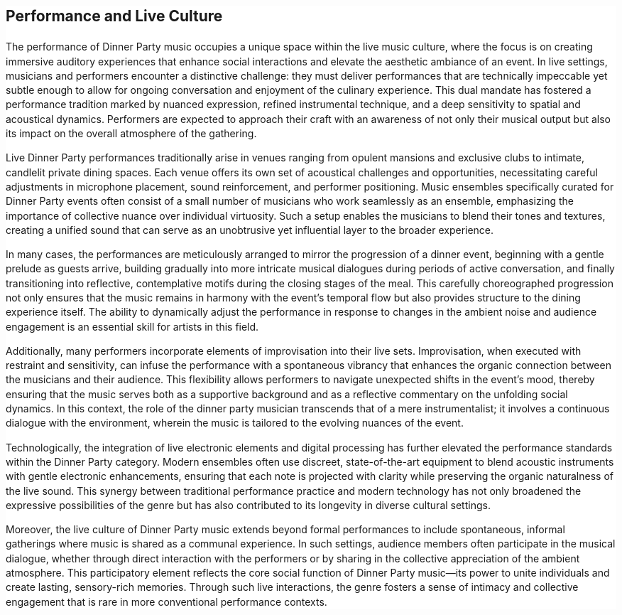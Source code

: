 
## Performance and Live Culture

The performance of Dinner Party music occupies a unique space within the live music culture, where the focus is on creating immersive auditory experiences that enhance social interactions and elevate the aesthetic ambiance of an event. In live settings, musicians and performers encounter a distinctive challenge: they must deliver performances that are technically impeccable yet subtle enough to allow for ongoing conversation and enjoyment of the culinary experience. This dual mandate has fostered a performance tradition marked by nuanced expression, refined instrumental technique, and a deep sensitivity to spatial and acoustical dynamics. Performers are expected to approach their craft with an awareness of not only their musical output but also its impact on the overall atmosphere of the gathering.

Live Dinner Party performances traditionally arise in venues ranging from opulent mansions and exclusive clubs to intimate, candlelit private dining spaces. Each venue offers its own set of acoustical challenges and opportunities, necessitating careful adjustments in microphone placement, sound reinforcement, and performer positioning. Music ensembles specifically curated for Dinner Party events often consist of a small number of musicians who work seamlessly as an ensemble, emphasizing the importance of collective nuance over individual virtuosity. Such a setup enables the musicians to blend their tones and textures, creating a unified sound that can serve as an unobtrusive yet influential layer to the broader experience.

In many cases, the performances are meticulously arranged to mirror the progression of a dinner event, beginning with a gentle prelude as guests arrive, building gradually into more intricate musical dialogues during periods of active conversation, and finally transitioning into reflective, contemplative motifs during the closing stages of the meal. This carefully choreographed progression not only ensures that the music remains in harmony with the event’s temporal flow but also provides structure to the dining experience itself. The ability to dynamically adjust the performance in response to changes in the ambient noise and audience engagement is an essential skill for artists in this field. 

Additionally, many performers incorporate elements of improvisation into their live sets. Improvisation, when executed with restraint and sensitivity, can infuse the performance with a spontaneous vibrancy that enhances the organic connection between the musicians and their audience. This flexibility allows performers to navigate unexpected shifts in the event’s mood, thereby ensuring that the music serves both as a supportive background and as a reflective commentary on the unfolding social dynamics. In this context, the role of the dinner party musician transcends that of a mere instrumentalist; it involves a continuous dialogue with the environment, wherein the music is tailored to the evolving nuances of the event.

Technologically, the integration of live electronic elements and digital processing has further elevated the performance standards within the Dinner Party category. Modern ensembles often use discreet, state-of-the-art equipment to blend acoustic instruments with gentle electronic enhancements, ensuring that each note is projected with clarity while preserving the organic naturalness of the live sound. This synergy between traditional performance practice and modern technology has not only broadened the expressive possibilities of the genre but has also contributed to its longevity in diverse cultural settings.

Moreover, the live culture of Dinner Party music extends beyond formal performances to include spontaneous, informal gatherings where music is shared as a communal experience. In such settings, audience members often participate in the musical dialogue, whether through direct interaction with the performers or by sharing in the collective appreciation of the ambient atmosphere. This participatory element reflects the core social function of Dinner Party music—its power to unite individuals and create lasting, sensory-rich memories. Through such live interactions, the genre fosters a sense of intimacy and collective engagement that is rare in more conventional performance contexts.
